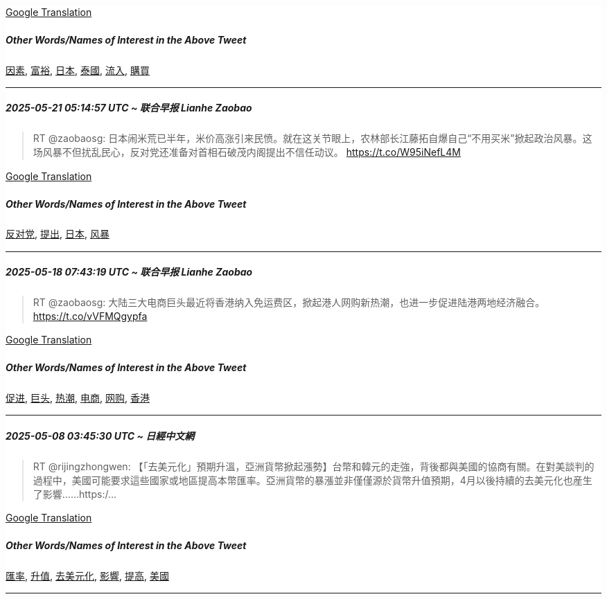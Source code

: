 [Google Translation](https://translate.google.com/?hi=en&tab=TT&sl=zh-CN&tl=en&op=translate&text=RT+%40rijingzhongwen%3A+%E3%80%90%E6%B5%B7%E5%A4%96%E5%AF%8C%E4%BA%BA%E6%B9%A7%E5%85%A5%E6%9B%BC%E8%B0%B7%EF%BC%8C%E8%B3%BC%E6%88%BF%E7%9A%844%E6%88%90%E4%BE%86%E8%87%AA%E4%B8%AD%E5%9C%8B%E3%80%91%E3%80%8C%E7%B6%9C%E5%90%88%E8%80%83%E6%85%AE%E7%89%A9%E5%83%B9%E3%80%81%E9%A3%B2%E9%A3%9F%E3%80%81%E6%95%99%E8%82%B2%E7%AD%89%E5%9B%A0%E7%B4%A0%EF%BC%8C%E6%B3%B0%E5%9C%8B%E6%98%AF%E6%9C%80%E6%A3%92%E7%9A%84%E3%80%8D%EF%BC%8C%E5%9C%A8%E6%9B%BC%E8%B0%B7%E8%B3%BC%E8%B2%B7%E4%BA%86%E6%96%B0%E7%9B%A4%E7%9A%8442%E6%AD%B2%E6%97%A5%E6%9C%AC%E5%80%8B%E4%BA%BA%E6%8A%95%E8%B3%87%E8%80%85%E8%AA%AC%E3%80%822024%E5%B9%B4%E6%93%81%E6%9C%89%E7%99%BE%E8%90%AC%E7%BE%8E%E5%85%83%E4%BB%A5%E4%B8%8A%E8%B3%87%E7%94%A3%E7%9A%84%E5%AF%8C%E8%A3%95%E9%9A%8E%E5%B1%A4%E6%B5%81%E5%85%A5%E6%B3%B0%E5%9C%8B%E7%9A%84%E4%BA%BA%E6%95%B8%E6%AF%942023%E5%B9%B4%E5%80%8D%E5%A2%9E%EF%BC%8C%E5%A2%9E%E5%B9%85%E5%85%A8%E7%90%83%E6%9C%80%E9%AB%98%E3%80%82%E6%9B%BC%E8%B0%B7%E6%AD%A3%E6%8E%80%E8%B5%B7%E9%AB%98%E6%AA%94%E4%BD%8F%E5%AE%85%E9%96%8B%E2%80%A6)
##### Other Words/Names of Interest in the Above Tweet
[因素](因素.md), [富裕](富裕.md), [日本](日本.md), [泰國](泰國.md), [流入](流入.md), [購買](購買.md)
___
##### 2025-05-21 05:14:57 UTC ~ 联合早报 Lianhe Zaobao
> RT @zaobaosg: 日本闹米荒已半年，米价高涨引来民愤。就在这关节眼上，农林部长江藤拓自爆自己“不用买米”掀起政治风暴。这场风暴不但扰乱民心，反对党还准备对首相石破茂内阁提出不信任动议。 https://t.co/W95iNefL4M

[Google Translation](https://translate.google.com/?hi=en&tab=TT&sl=zh-CN&tl=en&op=translate&text=RT+%40zaobaosg%3A+%E6%97%A5%E6%9C%AC%E9%97%B9%E7%B1%B3%E8%8D%92%E5%B7%B2%E5%8D%8A%E5%B9%B4%EF%BC%8C%E7%B1%B3%E4%BB%B7%E9%AB%98%E6%B6%A8%E5%BC%95%E6%9D%A5%E6%B0%91%E6%84%A4%E3%80%82%E5%B0%B1%E5%9C%A8%E8%BF%99%E5%85%B3%E8%8A%82%E7%9C%BC%E4%B8%8A%EF%BC%8C%E5%86%9C%E6%9E%97%E9%83%A8%E9%95%BF%E6%B1%9F%E8%97%A4%E6%8B%93%E8%87%AA%E7%88%86%E8%87%AA%E5%B7%B1%E2%80%9C%E4%B8%8D%E7%94%A8%E4%B9%B0%E7%B1%B3%E2%80%9D%E6%8E%80%E8%B5%B7%E6%94%BF%E6%B2%BB%E9%A3%8E%E6%9A%B4%E3%80%82%E8%BF%99%E5%9C%BA%E9%A3%8E%E6%9A%B4%E4%B8%8D%E4%BD%86%E6%89%B0%E4%B9%B1%E6%B0%91%E5%BF%83%EF%BC%8C%E5%8F%8D%E5%AF%B9%E5%85%9A%E8%BF%98%E5%87%86%E5%A4%87%E5%AF%B9%E9%A6%96%E7%9B%B8%E7%9F%B3%E7%A0%B4%E8%8C%82%E5%86%85%E9%98%81%E6%8F%90%E5%87%BA%E4%B8%8D%E4%BF%A1%E4%BB%BB%E5%8A%A8%E8%AE%AE%E3%80%82+https%3A%2F%2Ft.co%2FW95iNefL4M)
##### Other Words/Names of Interest in the Above Tweet
[反对党](反对党.md), [提出](提出.md), [日本](日本.md), [风暴](风暴.md)
___
##### 2025-05-18 07:43:19 UTC ~ 联合早报 Lianhe Zaobao
> RT @zaobaosg: 大陆三大电商巨头最近将香港纳入免运费区，掀起港人网购新热潮，也进一步促进陆港两地经济融合。 https://t.co/vVFMQgypfa

[Google Translation](https://translate.google.com/?hi=en&tab=TT&sl=zh-CN&tl=en&op=translate&text=RT+%40zaobaosg%3A+%E5%A4%A7%E9%99%86%E4%B8%89%E5%A4%A7%E7%94%B5%E5%95%86%E5%B7%A8%E5%A4%B4%E6%9C%80%E8%BF%91%E5%B0%86%E9%A6%99%E6%B8%AF%E7%BA%B3%E5%85%A5%E5%85%8D%E8%BF%90%E8%B4%B9%E5%8C%BA%EF%BC%8C%E6%8E%80%E8%B5%B7%E6%B8%AF%E4%BA%BA%E7%BD%91%E8%B4%AD%E6%96%B0%E7%83%AD%E6%BD%AE%EF%BC%8C%E4%B9%9F%E8%BF%9B%E4%B8%80%E6%AD%A5%E4%BF%83%E8%BF%9B%E9%99%86%E6%B8%AF%E4%B8%A4%E5%9C%B0%E7%BB%8F%E6%B5%8E%E8%9E%8D%E5%90%88%E3%80%82+https%3A%2F%2Ft.co%2FvVFMQgypfa)
##### Other Words/Names of Interest in the Above Tweet
[促进](促进.md), [巨头](巨头.md), [热潮](热潮.md), [电商](电商.md), [网购](网购.md), [香港](香港.md)
___
##### 2025-05-08 03:45:30 UTC ~ 日經中文網
> RT @rijingzhongwen: 【「去美元化」預期升溫，亞洲貨幣掀起漲勢】台幣和韓元的走強，背後都與美國的協商有關。在對美談判的過程中，美國可能要求這些國家或地區提高本幣匯率。亞洲貨幣的暴漲並非僅僅源於貨幣升值預期，4月以後持續的去美元化也産生了影響……https:/…

[Google Translation](https://translate.google.com/?hi=en&tab=TT&sl=zh-CN&tl=en&op=translate&text=RT+%40rijingzhongwen%3A+%E3%80%90%E3%80%8C%E5%8E%BB%E7%BE%8E%E5%85%83%E5%8C%96%E3%80%8D%E9%A0%90%E6%9C%9F%E5%8D%87%E6%BA%AB%EF%BC%8C%E4%BA%9E%E6%B4%B2%E8%B2%A8%E5%B9%A3%E6%8E%80%E8%B5%B7%E6%BC%B2%E5%8B%A2%E3%80%91%E5%8F%B0%E5%B9%A3%E5%92%8C%E9%9F%93%E5%85%83%E7%9A%84%E8%B5%B0%E5%BC%B7%EF%BC%8C%E8%83%8C%E5%BE%8C%E9%83%BD%E8%88%87%E7%BE%8E%E5%9C%8B%E7%9A%84%E5%8D%94%E5%95%86%E6%9C%89%E9%97%9C%E3%80%82%E5%9C%A8%E5%B0%8D%E7%BE%8E%E8%AB%87%E5%88%A4%E7%9A%84%E9%81%8E%E7%A8%8B%E4%B8%AD%EF%BC%8C%E7%BE%8E%E5%9C%8B%E5%8F%AF%E8%83%BD%E8%A6%81%E6%B1%82%E9%80%99%E4%BA%9B%E5%9C%8B%E5%AE%B6%E6%88%96%E5%9C%B0%E5%8D%80%E6%8F%90%E9%AB%98%E6%9C%AC%E5%B9%A3%E5%8C%AF%E7%8E%87%E3%80%82%E4%BA%9E%E6%B4%B2%E8%B2%A8%E5%B9%A3%E7%9A%84%E6%9A%B4%E6%BC%B2%E4%B8%A6%E9%9D%9E%E5%83%85%E5%83%85%E6%BA%90%E6%96%BC%E8%B2%A8%E5%B9%A3%E5%8D%87%E5%80%BC%E9%A0%90%E6%9C%9F%EF%BC%8C4%E6%9C%88%E4%BB%A5%E5%BE%8C%E6%8C%81%E7%BA%8C%E7%9A%84%E5%8E%BB%E7%BE%8E%E5%85%83%E5%8C%96%E4%B9%9F%E7%94%A3%E7%94%9F%E4%BA%86%E5%BD%B1%E9%9F%BF%E2%80%A6%E2%80%A6https%3A%2F%E2%80%A6)
##### Other Words/Names of Interest in the Above Tweet
[匯率](匯率.md), [升值](升值.md), [去美元化](去美元化.md), [影響](影響.md), [提高](提高.md), [美國](美國.md)
___